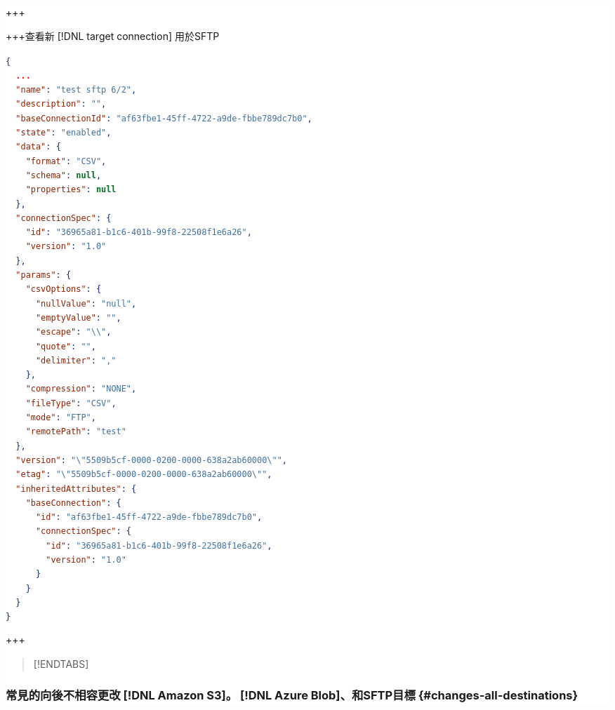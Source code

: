 +++

+++查看新 [!DNL target connection] 用於SFTP

```json {line-numbers="true" start-line="1" highlight="13, 17-25"}
{
  ...
  "name": "test sftp 6/2",
  "description": "",
  "baseConnectionId": "af63fbe1-45ff-4722-a9de-fbbe789dc7b0",
  "state": "enabled",
  "data": {
    "format": "CSV",
    "schema": null,
    "properties": null
  },
  "connectionSpec": {
    "id": "36965a81-b1c6-401b-99f8-22508f1e6a26",
    "version": "1.0"
  },
  "params": {
    "csvOptions": {
      "nullValue": "null",
      "emptyValue": "",
      "escape": "\\",
      "quote": "",
      "delimiter": ","
    },
    "compression": "NONE",
    "fileType": "CSV",
    "mode": "FTP",
    "remotePath": "test"
  },
  "version": "\"5509b5cf-0000-0200-0000-638a2ab60000\"",
  "etag": "\"5509b5cf-0000-0200-0000-638a2ab60000\"",
  "inheritedAttributes": {
    "baseConnection": {
      "id": "af63fbe1-45ff-4722-a9de-fbbe789dc7b0",
      "connectionSpec": {
        "id": "36965a81-b1c6-401b-99f8-22508f1e6a26",
        "version": "1.0"
      }
    }
  }
}
```

+++

>[!ENDTABS]

### 常見的向後不相容更改 [!DNL Amazon S3]。 [!DNL Azure Blob]、和SFTP目標 {#changes-all-destinations}
